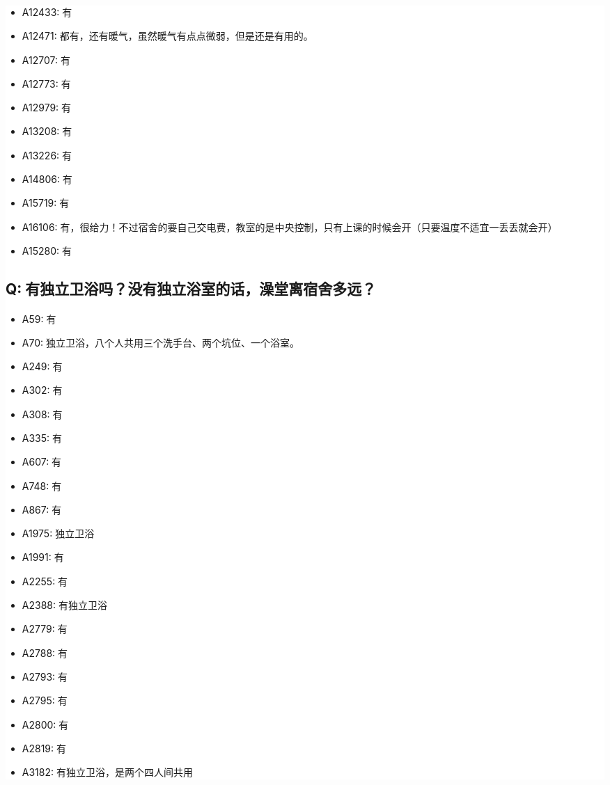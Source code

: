 - A12433: 有

- A12471: 都有，还有暖气，虽然暖气有点点微弱，但是还是有用的。

- A12707: 有

- A12773: 有

- A12979: 有

- A13208: 有

- A13226: 有

- A14806: 有

- A15719: 有

- A16106: 有，很给力！不过宿舍的要自己交电费，教室的是中央控制，只有上课的时候会开（只要温度不适宜一丢丢就会开）

- A15280: 有

## Q: 有独立卫浴吗？没有独立浴室的话，澡堂离宿舍多远？

- A59: 有

- A70: 独立卫浴，八个人共用三个洗手台、两个坑位、一个浴室。

- A249: 有

- A302: 有

- A308: 有

- A335: 有

- A607: 有

- A748: 有

- A867: 有

- A1975: 独立卫浴

- A1991: 有

- A2255: 有

- A2388: 有独立卫浴

- A2779: 有

- A2788: 有

- A2793: 有

- A2795: 有

- A2800: 有

- A2819: 有

- A3182: 有独立卫浴，是两个四人间共用
